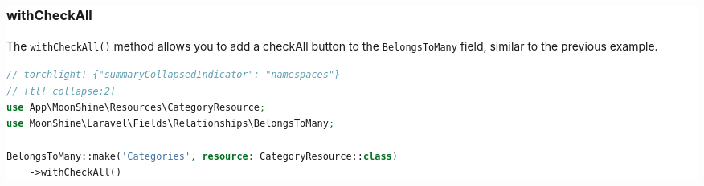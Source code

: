 ### withCheckAll

The `withCheckAll()` method allows you to add a checkAll button to the `BelongsToMany` field, similar to the previous example.

```php
// torchlight! {"summaryCollapsedIndicator": "namespaces"}
// [tl! collapse:2]
use App\MoonShine\Resources\CategoryResource;
use MoonShine\Laravel\Fields\Relationships\BelongsToMany;

BelongsToMany::make('Categories', resource: CategoryResource::class)
    ->withCheckAll()
```
